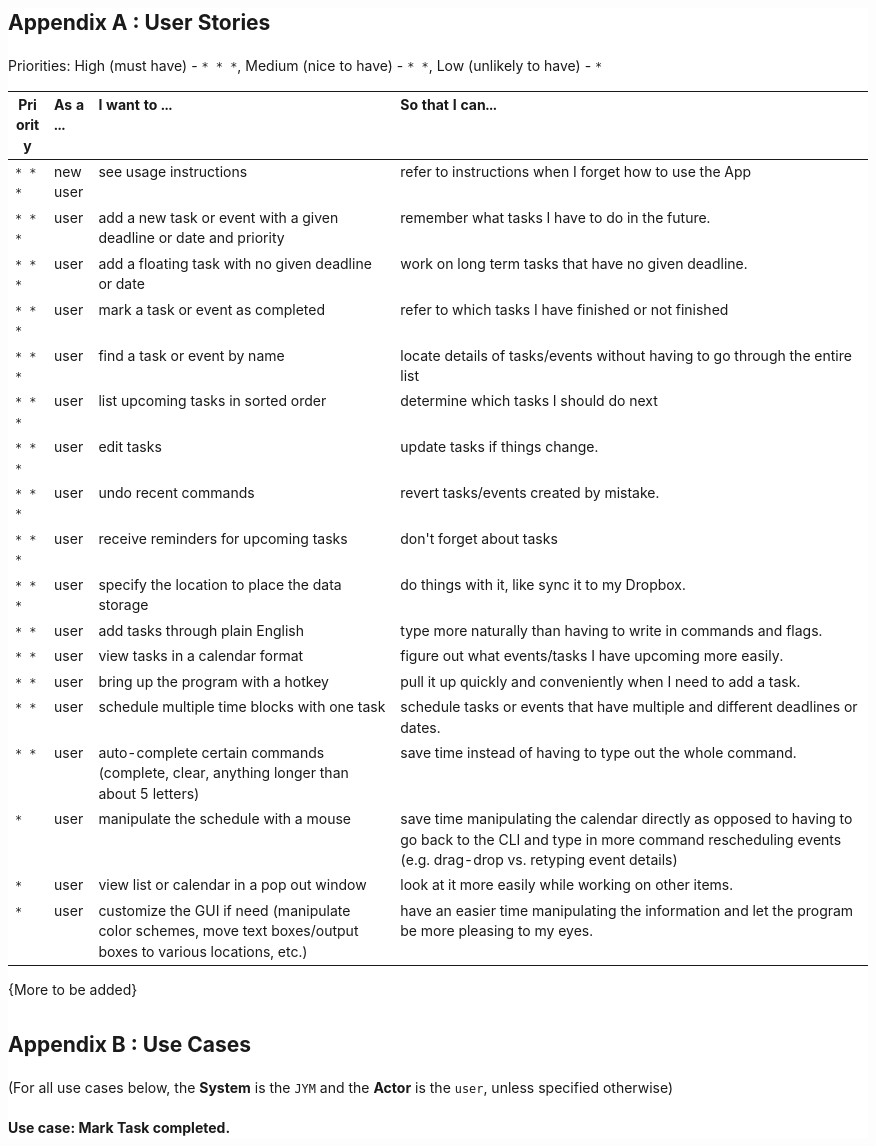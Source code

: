 ## Appendix A : User Stories

Priorities: High (must have) - `* * *`, Medium (nice to have)  - `* *`,  Low (unlikely to have) - `*`



Priority | As a ... | I want to ... | So that I can...
-------- | :-------- | :--------- | :-----------
`* * *` | new user | see usage instructions | refer to instructions when I forget how to use the App
`* * *` | user | add a new task or event with a given deadline or date and priority | remember what tasks I have to do in the future. 
`* * *` | user | add a floating task with no given deadline or date | work on long term tasks that have no given deadline.
`* * *` | user | mark a task or event as completed | refer to which tasks I have finished or not finished
`* * *` | user | find a task or event by name | locate details of tasks/events without having to go through the entire list
`* * *` | user | list upcoming tasks in sorted order | determine which tasks I should do next
`* * *` | user | edit tasks | update tasks if things change.
`* * *` | user | undo recent commands | revert tasks/events created by mistake.
`* * *` | user | receive reminders for upcoming tasks | don't forget about tasks
`* * *` | user | specify the location to place the data storage | do things with it, like sync it to my Dropbox.
`* *` | user | add tasks through plain English | type more naturally than having to write in commands and flags.
`* *` | user | view tasks in a calendar format | figure out what events/tasks I have upcoming more easily.
`* *` | user | bring up the program with a hotkey | pull it up quickly and conveniently when I need to add a task.
`* *` | user | schedule multiple time blocks with one task | schedule tasks or events that have multiple and different deadlines or dates.
`* *` | user | auto-complete certain commands (complete, clear, anything longer than about 5 letters) | save time instead of having to type out the whole command.
`*` | user | manipulate the schedule with a mouse | save time manipulating the calendar directly as opposed to having to go back to the CLI and type in more command rescheduling events (e.g. drag-drop vs. retyping event details)
`*` | user | view list or calendar in a pop out window | look at it more easily while working on other items.
`*` | user | customize the GUI if need (manipulate color schemes, move text boxes/output boxes to various locations, etc.) | have an easier time manipulating the information and let the program be more pleasing to my eyes.

{More to be added}

## Appendix B : Use Cases

(For all use cases below, the **System** is the `JYM` and the **Actor** is the `user`, unless specified otherwise)

#### Use case: Mark Task completed.
